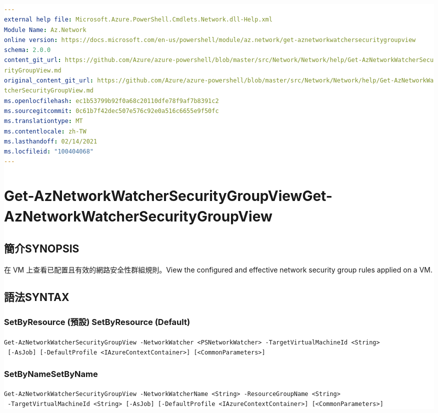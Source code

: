 ```yaml
---
external help file: Microsoft.Azure.PowerShell.Cmdlets.Network.dll-Help.xml
Module Name: Az.Network
online version: https://docs.microsoft.com/en-us/powershell/module/az.network/get-aznetworkwatchersecuritygroupview
schema: 2.0.0
content_git_url: https://github.com/Azure/azure-powershell/blob/master/src/Network/Network/help/Get-AzNetworkWatcherSecurityGroupView.md
original_content_git_url: https://github.com/Azure/azure-powershell/blob/master/src/Network/Network/help/Get-AzNetworkWatcherSecurityGroupView.md
ms.openlocfilehash: ec1b53799b92f0a68c20110dfe78f9af7b8391c2
ms.sourcegitcommit: 0c61b7f42dec507e576c92e0a516c6655e9f50fc
ms.translationtype: MT
ms.contentlocale: zh-TW
ms.lasthandoff: 02/14/2021
ms.locfileid: "100404068"
---
```

# <span data-ttu-id="e1ab9-101">Get-AzNetworkWatcherSecurityGroupView</span><span class="sxs-lookup"><span data-stu-id="e1ab9-101">Get-AzNetworkWatcherSecurityGroupView</span></span>

## <span data-ttu-id="e1ab9-102">簡介</span><span class="sxs-lookup"><span data-stu-id="e1ab9-102">SYNOPSIS</span></span>
<span data-ttu-id="e1ab9-103">在 VM 上查看已配置且有效的網路安全性群組規則。</span><span class="sxs-lookup"><span data-stu-id="e1ab9-103">View the configured and effective network security group rules applied on a VM.</span></span>

## <span data-ttu-id="e1ab9-104">語法</span><span class="sxs-lookup"><span data-stu-id="e1ab9-104">SYNTAX</span></span>

### <span data-ttu-id="e1ab9-105">SetByResource (預設) </span><span class="sxs-lookup"><span data-stu-id="e1ab9-105">SetByResource (Default)</span></span>
```
Get-AzNetworkWatcherSecurityGroupView -NetworkWatcher <PSNetworkWatcher> -TargetVirtualMachineId <String>
 [-AsJob] [-DefaultProfile <IAzureContextContainer>] [<CommonParameters>]
```

### <span data-ttu-id="e1ab9-106">SetByName</span><span class="sxs-lookup"><span data-stu-id="e1ab9-106">SetByName</span></span>
```
Get-AzNetworkWatcherSecurityGroupView -NetworkWatcherName <String> -ResourceGroupName <String>
 -TargetVirtualMachineId <String> [-AsJob] [-DefaultProfile <IAzureContextContainer>] [<CommonParameters>]
```
